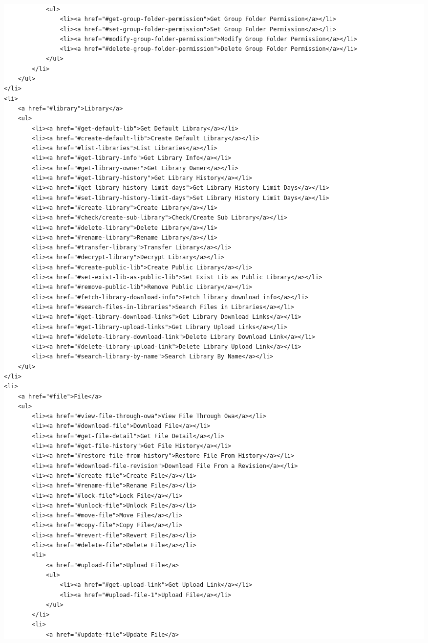                 <ul>
                    <li><a href="#get-group-folder-permission">Get Group Folder Permission</a></li>
                    <li><a href="#set-group-folder-permission">Set Group Folder Permission</a></li>
                    <li><a href="#modify-group-folder-permission">Modify Group Folder Permission</a></li>
                    <li><a href="#delete-group-folder-permission">Delete Group Folder Permission</a></li>
                </ul>
            </li>
        </ul>
    </li>
    <li>
        <a href="#library">Library</a>
        <ul>
            <li><a href="#get-default-lib">Get Default Library</a></li>
            <li><a href="#create-default-lib">Create Default Library</a></li>
            <li><a href="#list-libraries">List Libraries</a></li>
            <li><a href="#get-library-info">Get Library Info</a></li>
            <li><a href="#get-library-owner">Get Library Owner</a></li>
            <li><a href="#get-library-history">Get Library History</a></li>
            <li><a href="#get-library-history-limit-days">Get Library History Limit Days</a></li>
            <li><a href="#set-library-history-limit-days">Set Library History Limit Days</a></li>
            <li><a href="#create-library">Create Library</a></li>
            <li><a href="#check/create-sub-library">Check/Create Sub Library</a></li>
            <li><a href="#delete-library">Delete Library</a></li>
            <li><a href="#rename-library">Rename Library</a></li>
            <li><a href="#transfer-library">Transfer Library</a></li>
            <li><a href="#decrypt-library">Decrypt Library</a></li>
            <li><a href="#create-public-lib">Create Public Library</a></li>
            <li><a href="#set-exist-lib-as-public-lib">Set Exist Lib as Public Library</a></li>
            <li><a href="#remove-public-lib">Remove Public Library</a></li>
            <li><a href="#fetch-library-download-info">Fetch library download info</a></li>
            <li><a href="#search-files-in-libraries">Search Files in Libraries</a></li>
            <li><a href="#get-library-download-links">Get Library Download Links</a></li>
            <li><a href="#get-library-upload-links">Get Library Upload Links</a></li>
            <li><a href="#delete-library-download-link">Delete Library Download Link</a></li>
            <li><a href="#delete-library-upload-link">Delete Library Upload Link</a></li>
            <li><a href="#search-library-by-name">Search Library By Name</a></li>
        </ul>
    </li>
    <li>
        <a href="#file">File</a>
        <ul>
            <li><a href="#view-file-through-owa">View File Through Owa</a></li>
            <li><a href="#download-file">Download File</a></li>
            <li><a href="#get-file-detail">Get File Detail</a></li>
            <li><a href="#get-file-history">Get File History</a></li>
            <li><a href="#restore-file-from-history">Restore File From History</a></li>
            <li><a href="#download-file-revision">Download File From a Revision</a></li>
            <li><a href="#create-file">Create File</a></li>
            <li><a href="#rename-file">Rename File</a></li>
            <li><a href="#lock-file">Lock File</a></li>
            <li><a href="#unlock-file">Unlock File</a></li>
            <li><a href="#move-file">Move File</a></li>
            <li><a href="#copy-file">Copy File</a></li>
            <li><a href="#revert-file">Revert File</a></li>
            <li><a href="#delete-file">Delete File</a></li>
            <li>
                <a href="#upload-file">Upload File</a>
                <ul>
                    <li><a href="#get-upload-link">Get Upload Link</a></li>
                    <li><a href="#upload-file-1">Upload File</a></li>
                </ul>
            </li>
            <li>
                <a href="#update-file">Update File</a>